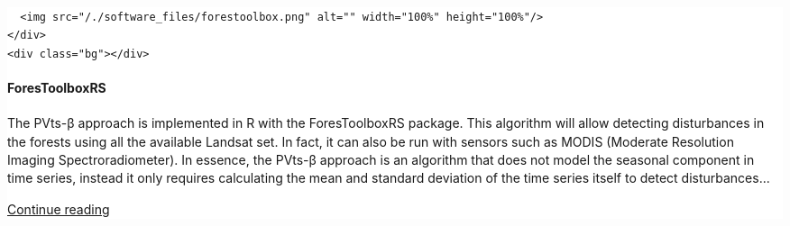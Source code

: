       <img src="/./software_files/forestoolbox.png" alt="" width="100%" height="100%"/>
    </div>
    <div class="bg"></div>
  </div>
  <div class="content">
    <h4>ForesToolboxRS</h4>
    <p class="intro">The PVts-β approach is implemented in R with the ForesToolboxRS package. This algorithm will allow detecting disturbances in the forests using all the available Landsat set. In fact, it can also be run with sensors such as MODIS (Moderate Resolution Imaging Spectroradiometer). In essence, the PVts-β approach is an algorithm that does not model the seasonal component in time series, instead it only requires calculating the mean and standard deviation of the time series itself to detect disturbances...</p>
    <p class="read-more">
    <a href="https://csaybar.github.io/ForesToolboxRS/" class="btn  btn-template-main">Continue reading</a></p>
  </div>
</div>
